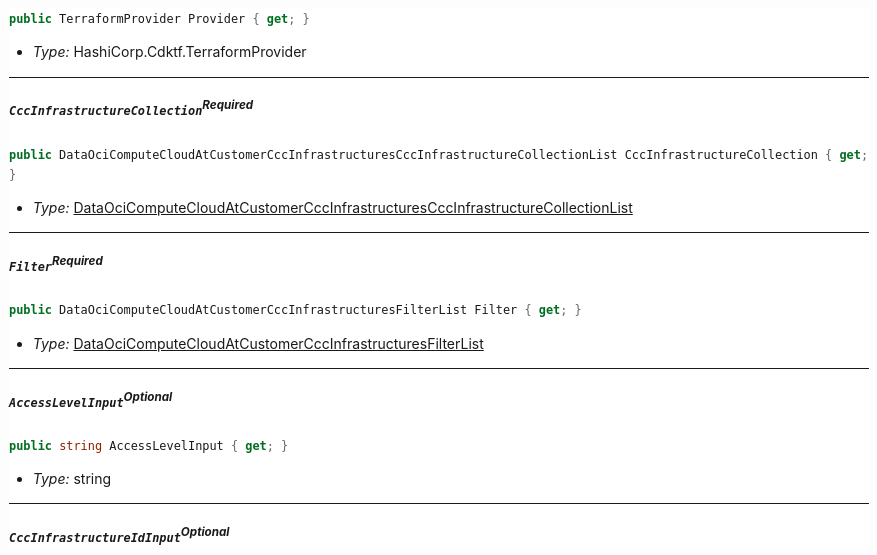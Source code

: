 ```csharp
public TerraformProvider Provider { get; }
```

- *Type:* HashiCorp.Cdktf.TerraformProvider

---

##### `CccInfrastructureCollection`<sup>Required</sup> <a name="CccInfrastructureCollection" id="rhizo-co-terraform-provider-oci.dataOciComputeCloudAtCustomerCccInfrastructures.DataOciComputeCloudAtCustomerCccInfrastructures.property.cccInfrastructureCollection"></a>

```csharp
public DataOciComputeCloudAtCustomerCccInfrastructuresCccInfrastructureCollectionList CccInfrastructureCollection { get; }
```

- *Type:* <a href="#rhizo-co-terraform-provider-oci.dataOciComputeCloudAtCustomerCccInfrastructures.DataOciComputeCloudAtCustomerCccInfrastructuresCccInfrastructureCollectionList">DataOciComputeCloudAtCustomerCccInfrastructuresCccInfrastructureCollectionList</a>

---

##### `Filter`<sup>Required</sup> <a name="Filter" id="rhizo-co-terraform-provider-oci.dataOciComputeCloudAtCustomerCccInfrastructures.DataOciComputeCloudAtCustomerCccInfrastructures.property.filter"></a>

```csharp
public DataOciComputeCloudAtCustomerCccInfrastructuresFilterList Filter { get; }
```

- *Type:* <a href="#rhizo-co-terraform-provider-oci.dataOciComputeCloudAtCustomerCccInfrastructures.DataOciComputeCloudAtCustomerCccInfrastructuresFilterList">DataOciComputeCloudAtCustomerCccInfrastructuresFilterList</a>

---

##### `AccessLevelInput`<sup>Optional</sup> <a name="AccessLevelInput" id="rhizo-co-terraform-provider-oci.dataOciComputeCloudAtCustomerCccInfrastructures.DataOciComputeCloudAtCustomerCccInfrastructures.property.accessLevelInput"></a>

```csharp
public string AccessLevelInput { get; }
```

- *Type:* string

---

##### `CccInfrastructureIdInput`<sup>Optional</sup> <a name="CccInfrastructureIdInput" id="rhizo-co-terraform-provider-oci.dataOciComputeCloudAtCustomerCccInfrastructures.DataOciComputeCloudAtCustomerCccInfrastructures.property.cccInfrastructureIdInput"></a>
